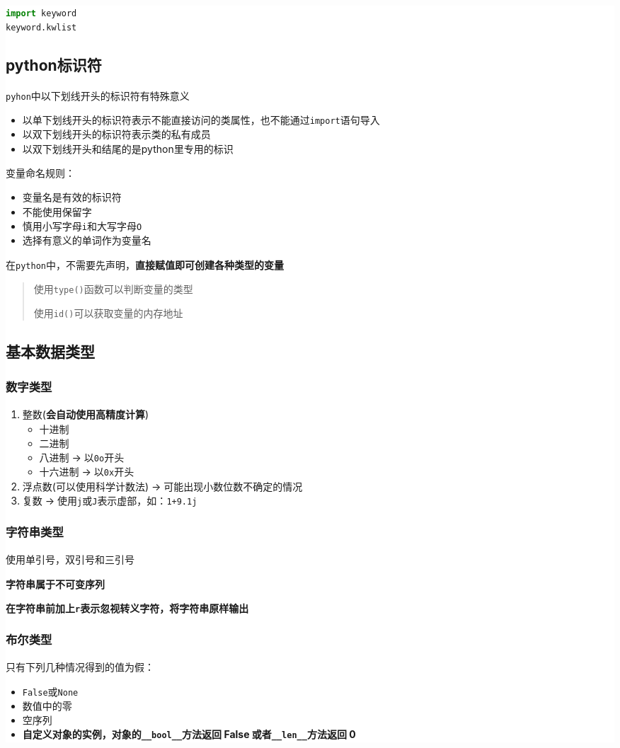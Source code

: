 ```python
import keyword
keyword.kwlist
```



## python标识符

`pyhon`中以下划线开头的标识符有特殊意义

+ 以单下划线开头的标识符表示不能直接访问的类属性，也不能通过`import`语句导入
+ 以双下划线开头的标识符表示类的私有成员
+ 以双下划线开头和结尾的是python里专用的标识

变量命名规则：

+ 变量名是有效的标识符
+ 不能使用保留字
+ 慎用小写字母`i`和大写字母`O`
+ 选择有意义的单词作为变量名

在`python`中，不需要先声明，**直接赋值即可创建各种类型的变量**

> 使用`type()`函数可以判断变量的类型
>
> 使用`id()`可以获取变量的内存地址

## 基本数据类型

### 数字类型

1. 整数(**会自动使用高精度计算**)
   + 十进制
   + 二进制
   + 八进制  -> 以`0o`开头
   + 十六进制 -> 以`0x`开头
2. 浮点数(可以使用科学计数法)   -> 可能出现小数位数不确定的情况
3. 复数 -> 使用`j`或`J`表示虚部，如：`1+9.1j`



### 字符串类型

使用单引号，双引号和三引号

**字符串属于不可变序列**

**在字符串前加上`r`表示忽视转义字符，将字符串原样输出**



### 布尔类型

只有下列几种情况得到的值为假：

+ `False`或`None`
+ 数值中的零
+ 空序列
+ **自定义对象的实例，对象的`__bool__`方法返回 False 或者`__len__`方法返回 0**  
